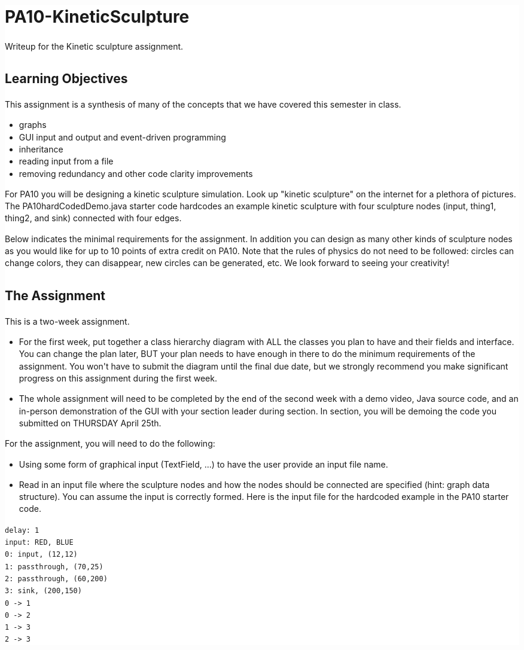 # PA10-KineticSculpture

Writeup for the Kinetic sculpture assignment.

## Learning Objectives

This assignment is a synthesis of many of the concepts that we have
covered this semester in class.
 * graphs
 * GUI input and output and event-driven programming
 * inheritance
 * reading input from a file
 * removing redundancy and other code clarity improvements

For PA10 you will be designing a kinetic sculpture simulation.  Look
up "kinetic sculpture" on the internet for a plethora of pictures.
The PA10hardCodedDemo.java starter code hardcodes an example 
kinetic sculpture with four sculpture nodes (input, thing1, thing2, 
and sink) connected with four edges.

Below indicates the minimal requirements for the assignment.
In addition you can design as many other kinds of sculpture nodes as you
would like for up to 10 points of extra credit on PA10.  Note that the 
rules of physics do not need to be followed: circles can change colors, 
they can disappear, new circles can be generated, etc.  We look
forward to seeing your creativity!

## The Assignment

This is a two-week assignment.
* For the first week, put together a class hierarchy diagram with ALL the 
  classes you plan to have and their fields and interface. 
  You can change the plan later, BUT your plan needs
  to have enough in there to do the minimum requirements of the assignment.
  You won't have to submit the diagram until the final due date, but we
	strongly recommend you make significant progress on this assignment
	during the first week.
  
* The whole assignment will need to be completed by the end of the second
  week with a demo video, Java source code, and an in-person demonstration
  of the GUI with your section leader during section. In section, you will
	be demoing the code you submitted on THURSDAY April 25th.


For the assignment, you will need to do the following:
 * Using some form of graphical input (TextField, ...) to have the user
   provide an input file name.
      
 * Read in an input file where the sculpture nodes and how the
   nodes should be connected are specified (hint: graph data structure).
   You can assume the input is correctly formed.
   Here is the input file for the hardcoded example in the PA10
   starter code.
```
delay: 1
input: RED, BLUE
0: input, (12,12)
1: passthrough, (70,25)
2: passthrough, (60,200)
3: sink, (200,150)
0 -> 1
0 -> 2
1 -> 3
2 -> 3
```